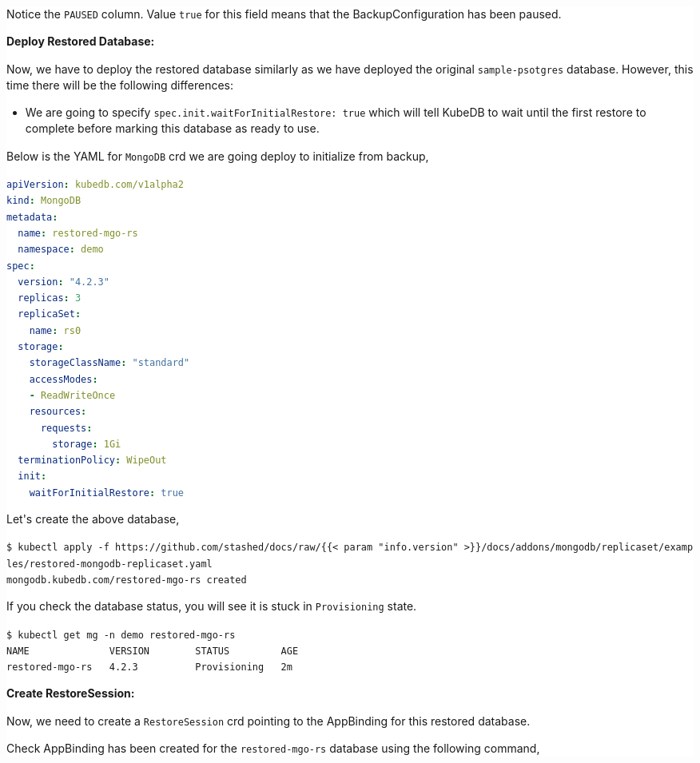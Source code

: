 Notice the `PAUSED` column. Value `true` for this field means that the BackupConfiguration has been paused.

**Deploy Restored Database:**

Now, we have to deploy the restored database similarly as we have deployed the original `sample-psotgres` database. However, this time there will be the following differences:

- We are going to specify `spec.init.waitForInitialRestore: true` which will tell KubeDB to wait until the first restore to complete before marking this database as ready to use.

Below is the YAML for `MongoDB` crd we are going deploy to initialize from backup,

```yaml
apiVersion: kubedb.com/v1alpha2
kind: MongoDB
metadata:
  name: restored-mgo-rs
  namespace: demo
spec:
  version: "4.2.3"
  replicas: 3
  replicaSet:
    name: rs0
  storage:
    storageClassName: "standard"
    accessModes:
    - ReadWriteOnce
    resources:
      requests:
        storage: 1Gi
  terminationPolicy: WipeOut
  init:
    waitForInitialRestore: true
```

Let's create the above database,

```console
$ kubectl apply -f https://github.com/stashed/docs/raw/{{< param "info.version" >}}/docs/addons/mongodb/replicaset/examples/restored-mongodb-replicaset.yaml
mongodb.kubedb.com/restored-mgo-rs created
```

If you check the database status, you will see it is stuck in `Provisioning` state.

```console
$ kubectl get mg -n demo restored-mgo-rs
NAME              VERSION        STATUS         AGE
restored-mgo-rs   4.2.3          Provisioning   2m
```

**Create RestoreSession:**

Now, we need to create a `RestoreSession` crd pointing to the AppBinding for this restored database.

Check AppBinding has been created for the `restored-mgo-rs` database using the following command,
